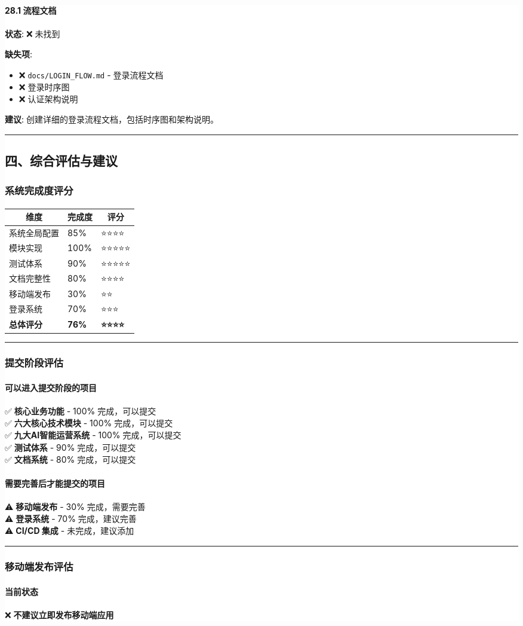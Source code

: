#### 28.1 流程文档
**状态**: ❌ 未找到

**缺失项**:
- ❌ `docs/LOGIN_FLOW.md` - 登录流程文档
- ❌ 登录时序图
- ❌ 认证架构说明

**建议**: 创建详细的登录流程文档，包括时序图和架构说明。

---

## 四、综合评估与建议

### 系统完成度评分

| 维度 | 完成度 | 评分 |
|------|--------|------|
| 系统全局配置 | 85% | ⭐⭐⭐⭐ |
| 模块实现 | 100% | ⭐⭐⭐⭐⭐ |
| 测试体系 | 90% | ⭐⭐⭐⭐⭐ |
| 文档完整性 | 80% | ⭐⭐⭐⭐ |
| 移动端发布 | 30% | ⭐⭐ |
| 登录系统 | 70% | ⭐⭐⭐ |
| **总体评分** | **76%** | **⭐⭐⭐⭐** |

---

### 提交阶段评估

#### 可以进入提交阶段的项目
✅ **核心业务功能** - 100% 完成，可以提交  
✅ **六大核心技术模块** - 100% 完成，可以提交  
✅ **九大AI智能运营系统** - 100% 完成，可以提交  
✅ **测试体系** - 90% 完成，可以提交  
✅ **文档系统** - 80% 完成，可以提交  

#### 需要完善后才能提交的项目
⚠️ **移动端发布** - 30% 完成，需要完善  
⚠️ **登录系统** - 70% 完成，建议完善  
⚠️ **CI/CD 集成** - 未完成，建议添加  

---

### 移动端发布评估

#### 当前状态
❌ **不建议立即发布移动端应用**
